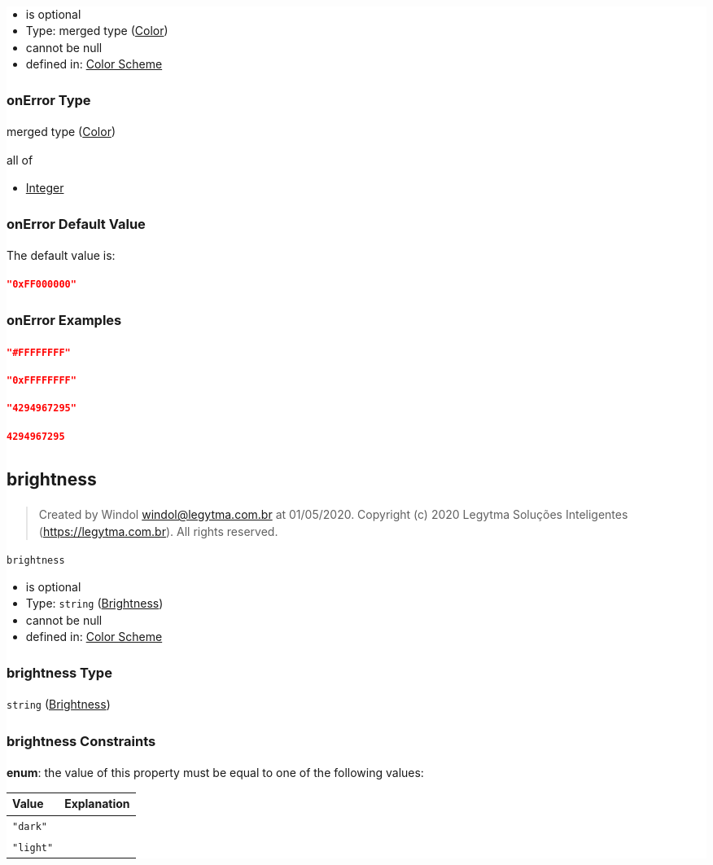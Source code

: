 -   is optional
-   Type: merged type ([Color](app_bar_theme-properties-color.md))
-   cannot be null
-   defined in: [Color Scheme](app_bar_theme-properties-color.md)

### onError Type

merged type ([Color](app_bar_theme-properties-color.md))

all of

-   [Integer](color-allof-integer.md)

### onError Default Value

The default value is:

```json
"0xFF000000"
```

### onError Examples

```json
"#FFFFFFFF"
```

```json
"0xFFFFFFFF"
```

```json
"4294967295"
```

```json
4294967295
```

## brightness




> Created by Windol [windol@legytma.com.br](mailto:windol@legytma.com.br) at 01/05/2020.
> Copyright (c) 2020 Legytma Soluções Inteligentes (<https://legytma.com.br>). All rights reserved.
>

`brightness`

-   is optional
-   Type: `string` ([Brightness](app_bar_theme-properties-brightness.md))
-   cannot be null
-   defined in: [Color Scheme](app_bar_theme-properties-brightness.md)

### brightness Type

`string` ([Brightness](app_bar_theme-properties-brightness.md))

### brightness Constraints

**enum**: the value of this property must be equal to one of the following values:

| Value     | Explanation |
| :-------- | ----------- |
| `"dark"`  |             |
| `"light"` |             |
